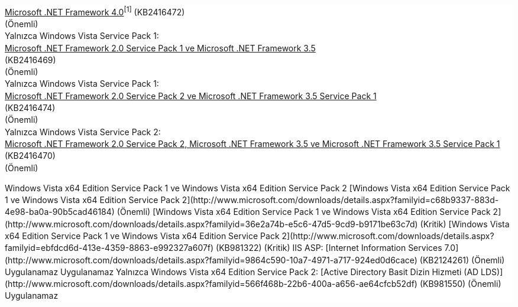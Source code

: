 [Microsoft .NET Framework 4.0](http://www.microsoft.com/downloads/details.aspx?familyid=6ce703b7-08a5-4eff-a062-d5dc720908f6)<sup>[1]</sup>
(KB2416472)  
(Önemli)  
Yalnızca Windows Vista Service Pack 1:  
[Microsoft .NET Framework 2.0 Service Pack 1 ve Microsoft .NET Framework 3.5](http://www.microsoft.com/downloads/details.aspx?familyid=7ad59265-9dca-4731-ac09-46c162c1832a)  
(KB2416469)  
(Önemli)  
Yalnızca Windows Vista Service Pack 1:  
[Microsoft .NET Framework 2.0 Service Pack 2 ve Microsoft .NET Framework 3.5 Service Pack 1](http://www.microsoft.com/downloads/details.aspx?familyid=ac1c77df-34d5-48d4-9a9d-33dc017ffe93)  
(KB2416474)  
(Önemli)  
Yalnızca Windows Vista Service Pack 2:  
[Microsoft .NET Framework 2.0 Service Pack 2, Microsoft .NET Framework 3.5 ve Microsoft .NET Framework 3.5 Service Pack 1](http://www.microsoft.com/downloads/details.aspx?familyid=45aa5666-3454-443c-a224-2076215fef04)  
(KB2416470)  
(Önemli)
</td>
</tr>
<tr>
<td style="border:1px solid black;">
Windows Vista x64 Edition Service Pack 1 ve Windows Vista x64 Edition Service Pack 2
</td>
<td style="border:1px solid black;">
[Windows Vista x64 Edition Service Pack 1 ve Windows Vista x64 Edition Service Pack 2](http://www.microsoft.com/downloads/details.aspx?familyid=c68b9337-883d-4e98-ba0a-90b5cad46184)  
(Önemli)
</td>
<td style="border:1px solid black;">
[Windows Vista x64 Edition Service Pack 1 ve Windows Vista x64 Edition Service Pack 2](http://www.microsoft.com/downloads/details.aspx?familyid=36e2a74b-e5c6-47d5-9cd9-b9171be63c7d)  
(Kritik)
</td>
<td style="border:1px solid black;">
[Windows Vista x64 Edition Service Pack 1 ve Windows Vista x64 Edition Service Pack 2](http://www.microsoft.com/downloads/details.aspx?familyid=ebfdcd6d-413e-4359-8863-e992327a607f)  
(KB981322)  
(Kritik)
</td>
<td style="border:1px solid black;">
IIS ASP:  
[Internet Information Services 7.0](http://www.microsoft.com/downloads/details.aspx?familyid=9864c590-10a7-4971-a717-924ed0d6cace)  
(KB2124261)  
(Önemli)
</td>
<td style="border:1px solid black;">
Uygulanamaz
</td>
<td style="border:1px solid black;">
Uygulanamaz
</td>
<td style="border:1px solid black;">
Yalnızca Windows Vista x64 Edition Service Pack 2:  
[Active Directory Basit Dizin Hizmeti (AD LDS)](http://www.microsoft.com/downloads/details.aspx?familyid=566f468b-22b6-400a-a656-ae64cfcb52df)  
(KB981550)  
(Önemli)
</td>
<td style="border:1px solid black;">
Uygulanamaz